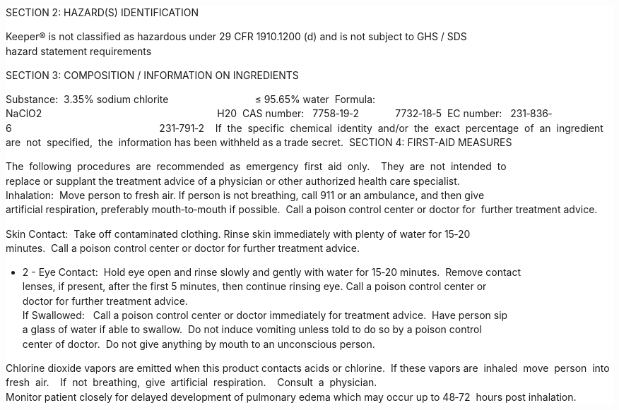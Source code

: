 SECTION 2: HAZARD(S) IDENTIFICATION 
 
 
Keeper® is not classified as hazardous under 29 CFR 1910.1200 (d) and is not subject to GHS / SDS 
hazard statement requirements 
 
 
 
SECTION 3: COMPOSITION / INFORMATION ON INGREDIENTS 
 
Substance: 
3.35% sodium chlorite                               ≤ 95.65% water 
Formula:  
NaClO2                                                               H20 
CAS number:  
7758‐19‐2 
 
 
 
     7732‐18‐5 
EC number:  
231‐836‐6                                                     231‐791‐2 
 
If  the  specific  chemical  identity  and/or  the  exact  percentage  of  an  ingredient  are  not  specified,  the 
information has been withheld as a trade secret. 
SECTION 4: FIRST-AID MEASURES 
 
The  following  procedures  are  recommended  as  emergency  first  aid  only.    They  are  not  intended  to 
replace or supplant the treatment advice of a physician or other authorized health care specialist. 
  
Inhalation:  Move person to fresh air. If person is not breathing, call 911 or an ambulance, and then give 
artificial respiration, preferably mouth‐to‐mouth if possible.  Call a poison control center or doctor for 
further treatment advice.  
 
Skin Contact:  Take off contaminated clothing. Rinse skin immediately with plenty of water for 15‐20 
minutes.  Call a poison control center or doctor for further treatment advice. 
 
- 2 -
Eye Contact:  Hold eye open and rinse slowly and gently with water for 15‐20 minutes.  Remove contact 
lenses, if present, after the first 5 minutes, then continue rinsing eye. Call a poison control center or 
doctor for further treatment advice.   
 
If Swallowed:   Call a poison control center or doctor immediately for treatment advice.  Have person sip 
a glass of water if able to swallow.  Do not induce vomiting unless told to do so by a poison control 
center of doctor.  Do not give anything by mouth to an unconscious person. 
 
Chlorine dioxide vapors are emitted when this product contacts acids or chlorine.  If these vapors are 
inhaled  move  person  into  fresh  air.    If  not  breathing,  give  artificial  respiration.    Consult  a  physician.  
Monitor patient closely for delayed development of pulmonary edema which may occur up to 48‐72 
hours post inhalation. 
 